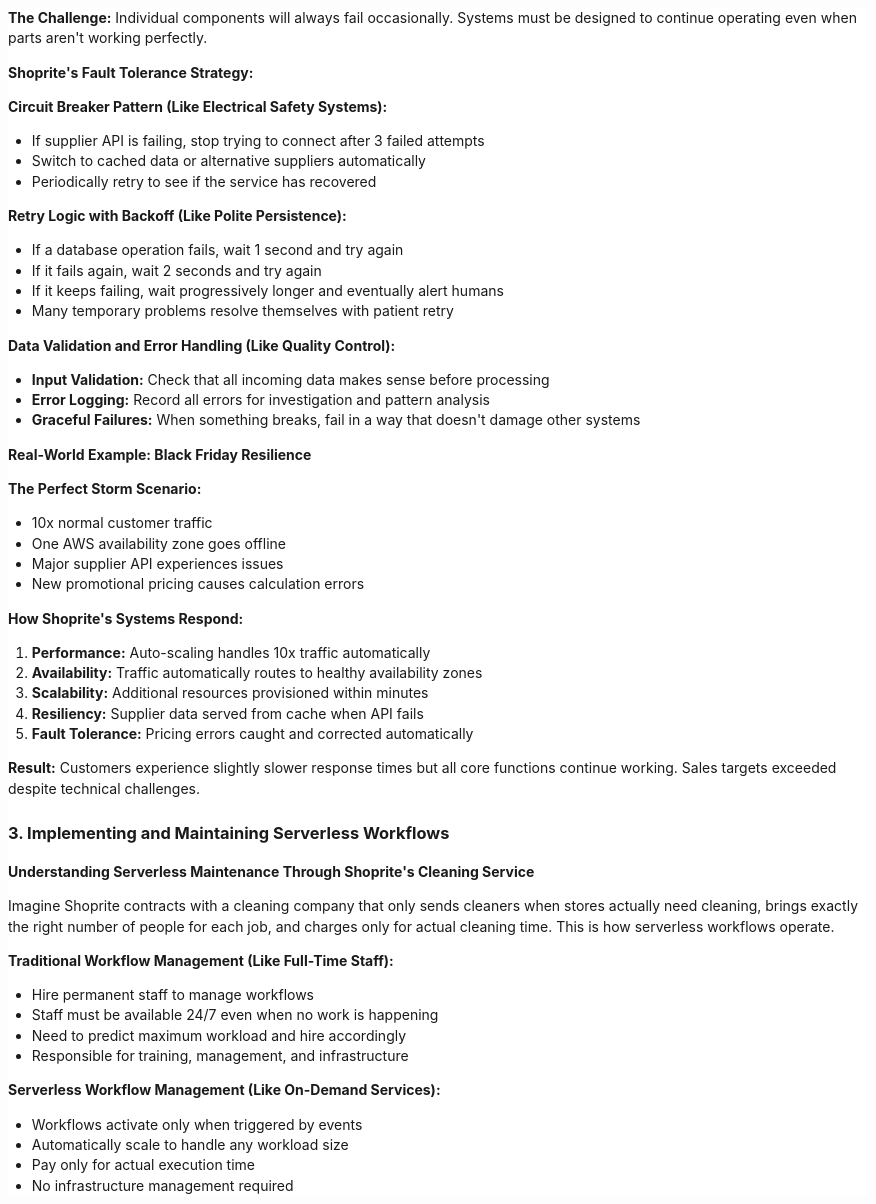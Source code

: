 **The Challenge:** Individual components will always fail occasionally. Systems must be designed to continue operating even when parts aren't working perfectly.

**Shoprite's Fault Tolerance Strategy:**

**Circuit Breaker Pattern (Like Electrical Safety Systems):**
- If supplier API is failing, stop trying to connect after 3 failed attempts
- Switch to cached data or alternative suppliers automatically
- Periodically retry to see if the service has recovered

**Retry Logic with Backoff (Like Polite Persistence):**
- If a database operation fails, wait 1 second and try again
- If it fails again, wait 2 seconds and try again  
- If it keeps failing, wait progressively longer and eventually alert humans
- Many temporary problems resolve themselves with patient retry

**Data Validation and Error Handling (Like Quality Control):**
- **Input Validation:** Check that all incoming data makes sense before processing
- **Error Logging:** Record all errors for investigation and pattern analysis
- **Graceful Failures:** When something breaks, fail in a way that doesn't damage other systems

**Real-World Example: Black Friday Resilience**

**The Perfect Storm Scenario:**
- 10x normal customer traffic
- One AWS availability zone goes offline  
- Major supplier API experiences issues
- New promotional pricing causes calculation errors

**How Shoprite's Systems Respond:**
1. **Performance:** Auto-scaling handles 10x traffic automatically
2. **Availability:** Traffic automatically routes to healthy availability zones
3. **Scalability:** Additional resources provisioned within minutes
4. **Resiliency:** Supplier data served from cache when API fails
5. **Fault Tolerance:** Pricing errors caught and corrected automatically

**Result:** Customers experience slightly slower response times but all core functions continue working. Sales targets exceeded despite technical challenges.

### 3. Implementing and Maintaining Serverless Workflows

**Understanding Serverless Maintenance Through Shoprite's Cleaning Service**

Imagine Shoprite contracts with a cleaning company that only sends cleaners when stores actually need cleaning, brings exactly the right number of people for each job, and charges only for actual cleaning time. This is how serverless workflows operate.

**Traditional Workflow Management (Like Full-Time Staff):**
- Hire permanent staff to manage workflows
- Staff must be available 24/7 even when no work is happening  
- Need to predict maximum workload and hire accordingly
- Responsible for training, management, and infrastructure

**Serverless Workflow Management (Like On-Demand Services):**
- Workflows activate only when triggered by events
- Automatically scale to handle any workload size
- Pay only for actual execution time
- No infrastructure management required
